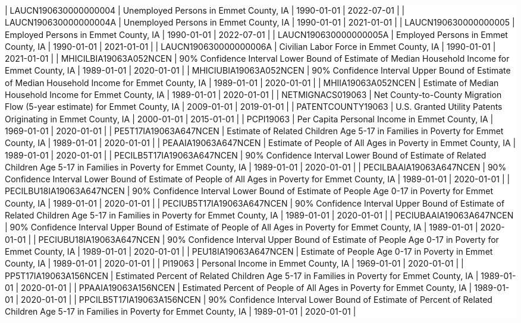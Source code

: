 | LAUCN190630000000004      | Unemployed Persons in Emmet County, IA                                                                                                                                    | 1990-01-01          | 2022-07-01        |
| LAUCN190630000000004A     | Unemployed Persons in Emmet County, IA                                                                                                                                    | 1990-01-01          | 2021-01-01        |
| LAUCN190630000000005      | Employed Persons in Emmet County, IA                                                                                                                                      | 1990-01-01          | 2022-07-01        |
| LAUCN190630000000005A     | Employed Persons in Emmet County, IA                                                                                                                                      | 1990-01-01          | 2021-01-01        |
| LAUCN190630000000006A     | Civilian Labor Force in Emmet County, IA                                                                                                                                  | 1990-01-01          | 2021-01-01        |
| MHICILBIA19063A052NCEN    | 90% Confidence Interval Lower Bound of Estimate of Median Household Income for Emmet County, IA                                                                           | 1989-01-01          | 2020-01-01        |
| MHICIUBIA19063A052NCEN    | 90% Confidence Interval Upper Bound of Estimate of Median Household Income for Emmet County, IA                                                                           | 1989-01-01          | 2020-01-01        |
| MHIIA19063A052NCEN        | Estimate of Median Household Income for Emmet County, IA                                                                                                                  | 1989-01-01          | 2020-01-01        |
| NETMIGNACS019063          | Net County-to-County Migration Flow (5-year estimate) for Emmet County, IA                                                                                                | 2009-01-01          | 2019-01-01        |
| PATENTCOUNTY19063         | U.S. Granted Utility Patents Originating in Emmet County, IA                                                                                                              | 2000-01-01          | 2015-01-01        |
| PCPI19063                 | Per Capita Personal Income in Emmet County, IA                                                                                                                            | 1969-01-01          | 2020-01-01        |
| PE5T17IA19063A647NCEN     | Estimate of Related Children Age 5-17 in Families in Poverty for Emmet County, IA                                                                                         | 1989-01-01          | 2020-01-01        |
| PEAAIA19063A647NCEN       | Estimate of People of All Ages in Poverty in Emmet County, IA                                                                                                             | 1989-01-01          | 2020-01-01        |
| PECILB5T17IA19063A647NCEN | 90% Confidence Interval Lower Bound of Estimate of Related Children Age 5-17 in Families in Poverty for Emmet County, IA                                                  | 1989-01-01          | 2020-01-01        |
| PECILBAAIA19063A647NCEN   | 90% Confidence Interval Lower Bound of Estimate of People of All Ages in Poverty for Emmet County, IA                                                                     | 1989-01-01          | 2020-01-01        |
| PECILBU18IA19063A647NCEN  | 90% Confidence Interval Lower Bound of Estimate of People Age 0-17 in Poverty for Emmet County, IA                                                                        | 1989-01-01          | 2020-01-01        |
| PECIUB5T17IA19063A647NCEN | 90% Confidence Interval Upper Bound of Estimate of Related Children Age 5-17 in Families in Poverty for Emmet County, IA                                                  | 1989-01-01          | 2020-01-01        |
| PECIUBAAIA19063A647NCEN   | 90% Confidence Interval Upper Bound of Estimate of People of All Ages in Poverty for Emmet County, IA                                                                     | 1989-01-01          | 2020-01-01        |
| PECIUBU18IA19063A647NCEN  | 90% Confidence Interval Upper Bound of Estimate of People Age 0-17 in Poverty for Emmet County, IA                                                                        | 1989-01-01          | 2020-01-01        |
| PEU18IA19063A647NCEN      | Estimate of People Age 0-17 in Poverty in Emmet County, IA                                                                                                                | 1989-01-01          | 2020-01-01        |
| PI19063                   | Personal Income in Emmet County, IA                                                                                                                                       | 1969-01-01          | 2020-01-01        |
| PP5T17IA19063A156NCEN     | Estimated Percent of Related Children Age 5-17 in Families in Poverty for Emmet County, IA                                                                                | 1989-01-01          | 2020-01-01        |
| PPAAIA19063A156NCEN       | Estimated Percent of People of All Ages in Poverty for Emmet County, IA                                                                                                   | 1989-01-01          | 2020-01-01        |
| PPCILB5T17IA19063A156NCEN | 90% Confidence Interval Lower Bound of Estimate of Percent of Related Children Age 5-17 in Families in Poverty for Emmet County, IA                                       | 1989-01-01          | 2020-01-01        |